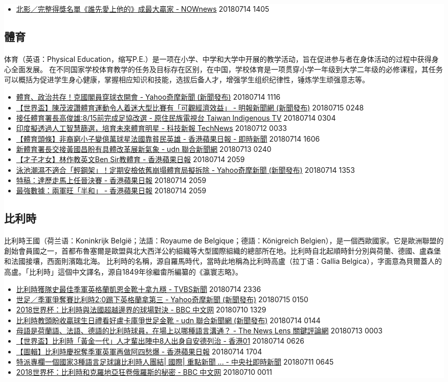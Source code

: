 - [北影／完整得獎名單《誰先愛上他的》成最大贏家 - NOWnews](https://www.nownews.com/news/20180714/2788052?from=mar "北影／完整得獎名單《誰先愛上他的》成最大贏家 - NOWnews") 20180714 1405

## 體育

体育（英语：Physical Education，缩写P.E.）是一项在小学、中学和大学中开展的教学活动，旨在促进参与者在身体活动的过程中获得身心全面发展。
在不同国家学校体育教学的任务及目标存在区别，在中国，学校体育是一项贯穿小学一年级到大学二年级的必修课程，其任务可以概括为促进学生身心健康，掌握相应知识和技能，选拔后备人才，增强学生组织纪律性，锤炼学生顽强意志等。
- [體育、政治共存！克國閣員穿球衣開會 - Yahoo奇摩新聞 (新聞發布)](https://tw.news.yahoo.com/%E9%AB%94%E8%82%B2-%E6%94%BF%E6%B2%BB%E5%85%B1%E5%AD%98-%E5%85%8B%E5%9C%8B%E9%96%A3%E5%93%A1%E7%A9%BF%E7%90%83%E8%A1%A3%E9%96%8B%E6%9C%83-110023223.html "體育、政治共存！克國閣員穿球衣開會 - Yahoo奇摩新聞 (新聞發布)") 20180714 1116
- [【世界盃】陳茂波讚體育運動令人着迷大型比賽有「可觀經濟效益」 - 明報新聞網 (新聞發布)](https://news.mingpao.com/ins/instantnews/web_tc/article/20180715/s00001/1531621683231 "【世界盃】陳茂波讚體育運動令人着迷大型比賽有「可觀經濟效益」 - 明報新聞網 (新聞發布)") 20180715 0248
- [接任體育署長高俊雄:8/15前完成足協改選 - 原住民族電視台 Taiwan Indigenous TV](http://titv.ipcf.org.tw/news-40557 "接任體育署長高俊雄:8/15前完成足協改選 - 原住民族電視台 Taiwan Indigenous TV") 20180714 0304
- [印度擬透過人工智慧篩選，培育未來體育明星 - 科技新報 TechNews](http://technews.tw/2018/07/12/india-ai-physical-education/ "印度擬透過人工智慧篩選，培育未來體育明星 - 科技新報 TechNews") 20180712 0033
- [【體育頭條】非裔窮小子變億萬球星法國靠貧民英雄 - 香港蘋果日報 - 即時新聞](https://hk.sports.appledaily.com/sports/realtime/article/20180715/58442043 "【體育頭條】非裔窮小子變億萬球星法國靠貧民英雄 - 香港蘋果日報 - 即時新聞") 20180714 1606
- [新體育署長交接黃國昌盼有具體改革展新氣象 - udn 聯合新聞網](https://udn.com/news/story/6656/3250301?from=udn-ch1_breaknews-1-cate1-news "新體育署長交接黃國昌盼有具體改革展新氣象 - udn 聯合新聞網") 20180713 0240
- [【才子才女】林作教英文Ben Sir教體育 - 香港蘋果日報](https://hk.entertainment.appledaily.com/entertainment/daily/article/20180715/20450084 "【才子才女】林作教英文Ben Sir教體育 - 香港蘋果日報") 20180714 2059
- [泳池潮濕不適合「輕鋼架」！定期安檢依舊崩塌體育局擬拆除 - Yahoo奇摩新聞 (新聞發布)](https://tw.news.yahoo.com/%E6%B3%B3%E6%B1%A0%E6%BD%AE%E6%BF%95%E4%B8%8D%E9%81%A9%E5%90%88-%E8%BC%95%E9%8B%BC%E6%9E%B6-%E5%AE%9A%E6%9C%9F%E5%AE%89%E6%AA%A2%E4%BE%9D%E8%88%8A%E5%B4%A9%E5%A1%8C-%E9%AB%94%E8%82%B2%E5%B1%80%E6%93%AC%E6%8B%86%E9%99%A4-131300762.html "泳池潮濕不適合「輕鋼架」！定期安檢依舊崩塌體育局擬拆除 - Yahoo奇摩新聞 (新聞發布)") 20180714 1353
- [特稿：達歷走馬上任晉決賽 - 香港蘋果日報](https://hk.sports.appledaily.com/sports/daily/article/20180715/20450388 "特稿：達歷走馬上任晉決賽 - 香港蘋果日報") 20180714 2059
- [最強數據：兩軍旺「半和」 - 香港蘋果日報](https://hk.sports.appledaily.com/sports/daily/article/20180715/20450400 "最強數據：兩軍旺「半和」 - 香港蘋果日報") 20180714 2059

## 比利時

比利時王國（荷兰语：Koninkrijk België；法語：Royaume de Belgique；德語：Königreich Belgien），是一個西歐國家。它是歐洲聯盟的創始會員國之一，首都布魯塞爾是歐盟與北大西洋公約組織等大型國際組織的總部所在地。比利時自北起順時針分別與荷蘭、德國、盧森堡和法國接壤，西面則濱臨北海。
比利時的名稱，源自羅馬時代，當時此地稱為比利時高盧（拉丁语：Gallia Belgica），字面意為貝爾蓋人的高盧。「比利時」這個中文譯名，源自1849年徐繼畬所編纂的《瀛寰志略》。
- [比利時獲隊史最佳季軍英格蘭凱恩金靴十拿九穩 - TVBS新聞](https://news.tvbs.com.tw/sports/955714 "比利時獲隊史最佳季軍英格蘭凱恩金靴十拿九穩 - TVBS新聞") 20180714 2336
- [世足／季軍爭奪賽比利時2:0踢下英格蘭拿第三 - Yahoo奇摩新聞 (新聞發布)](https://tw.news.yahoo.com/%E4%B8%96%E8%B6%B3-%E5%AD%A3%E8%BB%8D%E7%88%AD%E5%A5%AA%E8%B3%BD-%E6%AF%94%E5%88%A9%E6%99%822-0%E8%B8%A2%E4%B8%8B%E8%8B%B1%E6%A0%BC%E8%98%AD%E6%8B%BF%E7%AC%AC%E4%B8%89-155656374.html "世足／季軍爭奪賽比利時2:0踢下英格蘭拿第三 - Yahoo奇摩新聞 (新聞發布)") 20180715 0150
- [2018世界杯：比利時與法國超越邊界的球場對決 - BBC 中文网](https://www.bbc.com/zhongwen/trad/sports-44779693 "2018世界杯：比利時與法國超越邊界的球場對決 - BBC 中文网") 20180710 1329
- [比利時教頭盼收贏球生日禮看好盧卡庫爭世足金靴 - udn 聯合新聞網 (新聞發布)](https://udn.com/fifa2018/story/12028/3252105 "比利時教頭盼收贏球生日禮看好盧卡庫爭世足金靴 - udn 聯合新聞網 (新聞發布)") 20180714 0144
- [母語是荷蘭語、法語、德語的比利時球員，在場上以哪種語言溝通？ - The News Lens 關鍵評論網](https://www.thenewslens.com/article/99724 "母語是荷蘭語、法語、德語的比利時球員，在場上以哪種語言溝通？ - The News Lens 關鍵評論網") 20180713 0003
- [【世界盃】比利時「黃金一代」人才輩出陣中8人出身自安德列治 - 香港01](https://wc2018.hk01.com/article/210609/%E4%B8%96%E7%95%8C%E7%9B%83-%E6%AF%94%E5%88%A9%E6%99%82-%E9%BB%83%E9%87%91%E4%B8%80%E4%BB%A3-%E4%BA%BA%E6%89%8D%E8%BC%A9%E5%87%BA-%E9%99%A3%E4%B8%AD8%E4%BA%BA%E5%87%BA%E8%BA%AB%E8%87%AA%E5%AE%89%E5%BE%B7%E5%88%97%E6%B2%BB "【世界盃】比利時「黃金一代」人才輩出陣中8人出身自安德列治 - 香港01") 20180714 0626
- [【圖輯】比利時慶祝奪季軍英軍再做阿四愁爆 - 香港蘋果日報](https://hk.sports.appledaily.com/sports/realtime/article/20180715/58443637 "【圖輯】比利時慶祝奪季軍英軍再做阿四愁爆 - 香港蘋果日報") 20180714 1704
- [特派專欄一個國家3種語言足球讓比利時人團結| 國際| 重點新聞 ... - 中央社即時新聞](http://www.cna.com.tw/news/firstnews/201807110178-1.aspx "特派專欄一個國家3種語言足球讓比利時人團結| 國際| 重點新聞 ... - 中央社即時新聞") 20180711 0645
- [2018世界杯：比利時和克羅地亞狂卷俄羅斯的秘密 - BBC 中文网](https://www.bbc.com/zhongwen/trad/sports-44766410 "2018世界杯：比利時和克羅地亞狂卷俄羅斯的秘密 - BBC 中文网") 20180710 0011